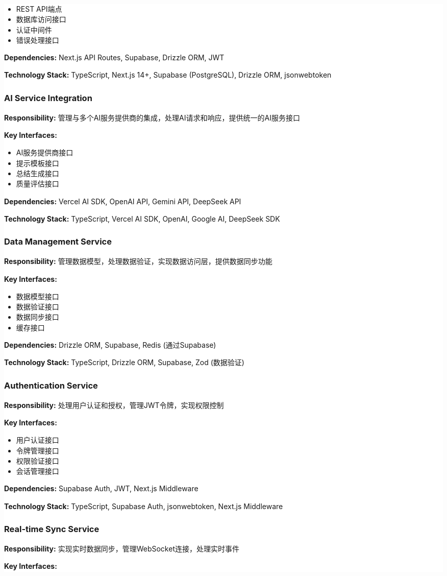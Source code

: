 - REST API端点
- 数据库访问接口
- 认证中间件
- 错误处理接口

**Dependencies:** Next.js API Routes, Supabase, Drizzle ORM, JWT

**Technology Stack:** TypeScript, Next.js 14+, Supabase (PostgreSQL), Drizzle ORM, jsonwebtoken

### AI Service Integration

**Responsibility:** 管理与多个AI服务提供商的集成，处理AI请求和响应，提供统一的AI服务接口

**Key Interfaces:**

- AI服务提供商接口
- 提示模板接口
- 总结生成接口
- 质量评估接口

**Dependencies:** Vercel AI SDK, OpenAI API, Gemini API, DeepSeek API

**Technology Stack:** TypeScript, Vercel AI SDK, OpenAI, Google AI, DeepSeek SDK

### Data Management Service

**Responsibility:** 管理数据模型，处理数据验证，实现数据访问层，提供数据同步功能

**Key Interfaces:**

- 数据模型接口
- 数据验证接口
- 数据同步接口
- 缓存接口

**Dependencies:** Drizzle ORM, Supabase, Redis (通过Supabase)

**Technology Stack:** TypeScript, Drizzle ORM, Supabase, Zod (数据验证)

### Authentication Service

**Responsibility:** 处理用户认证和授权，管理JWT令牌，实现权限控制

**Key Interfaces:**

- 用户认证接口
- 令牌管理接口
- 权限验证接口
- 会话管理接口

**Dependencies:** Supabase Auth, JWT, Next.js Middleware

**Technology Stack:** TypeScript, Supabase Auth, jsonwebtoken, Next.js Middleware

### Real-time Sync Service

**Responsibility:** 实现实时数据同步，管理WebSocket连接，处理实时事件

**Key Interfaces:**
